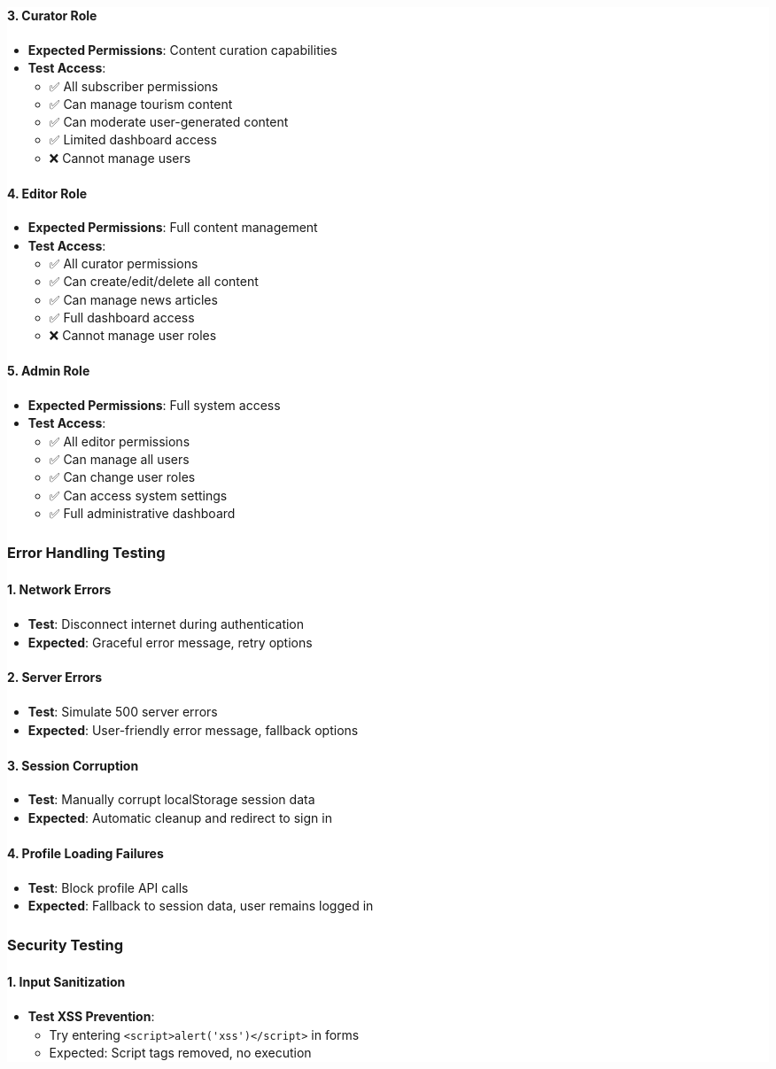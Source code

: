 #### 3. Curator Role
- **Expected Permissions**: Content curation capabilities
- **Test Access**:
  - ✅ All subscriber permissions
  - ✅ Can manage tourism content
  - ✅ Can moderate user-generated content
  - ✅ Limited dashboard access
  - ❌ Cannot manage users

#### 4. Editor Role
- **Expected Permissions**: Full content management
- **Test Access**:
  - ✅ All curator permissions
  - ✅ Can create/edit/delete all content
  - ✅ Can manage news articles
  - ✅ Full dashboard access
  - ❌ Cannot manage user roles

#### 5. Admin Role
- **Expected Permissions**: Full system access
- **Test Access**:
  - ✅ All editor permissions
  - ✅ Can manage all users
  - ✅ Can change user roles
  - ✅ Can access system settings
  - ✅ Full administrative dashboard

### Error Handling Testing

#### 1. Network Errors
- **Test**: Disconnect internet during authentication
- **Expected**: Graceful error message, retry options

#### 2. Server Errors
- **Test**: Simulate 500 server errors
- **Expected**: User-friendly error message, fallback options

#### 3. Session Corruption
- **Test**: Manually corrupt localStorage session data
- **Expected**: Automatic cleanup and redirect to sign in

#### 4. Profile Loading Failures
- **Test**: Block profile API calls
- **Expected**: Fallback to session data, user remains logged in

### Security Testing

#### 1. Input Sanitization
- **Test XSS Prevention**:
  - Try entering `<script>alert('xss')</script>` in forms
  - Expected: Script tags removed, no execution
